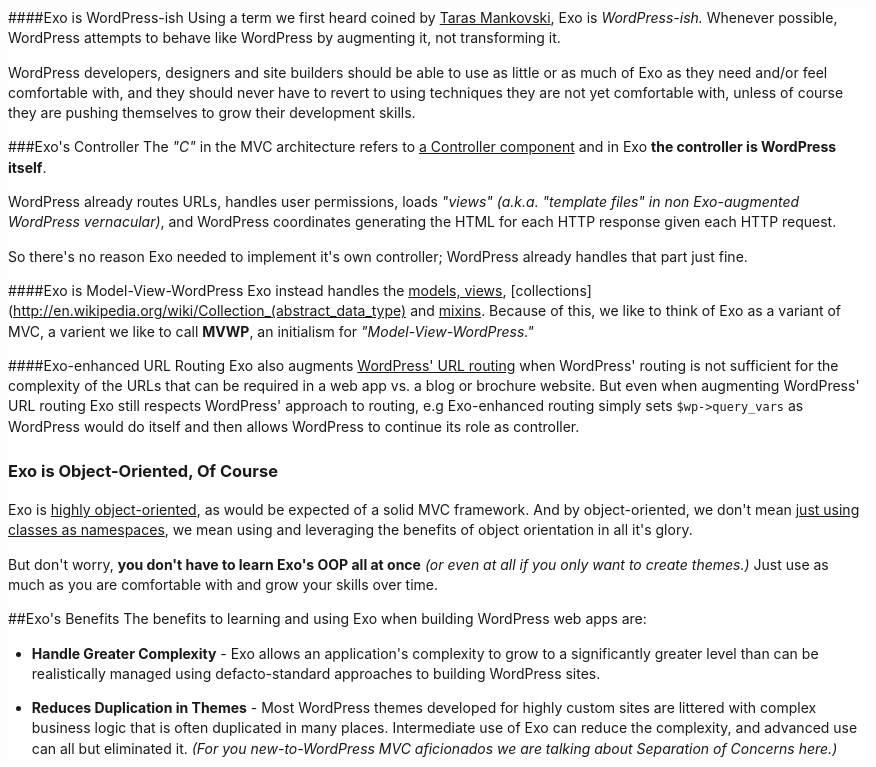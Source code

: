 ####Exo is WordPress-ish
Using a term we first heard coined by [Taras Mankovski](http://www.linkedin.com/in/tarasm), Exo is _WordPress-ish._  Whenever possible, WordPress attempts to behave like WordPress by augmenting it, not transforming it.  

WordPress developers, designers and site builders should be able to use as little or as much of Exo as they need and/or feel comfortable with, and they should never have to revert to using techniques they are not yet comfortable with, unless of course they are pushing themselves to grow their development skills.

 
###Exo's Controller
The _"C"_ in the MVC architecture refers to [a Controller component](http://stackoverflow.com/questions/1015813/what-goes-into-the-controller-in-mvc) and in Exo **the controller is WordPress itself**. 

WordPress already routes URLs, handles user permissions, loads _"views" (a.k.a. "template files" in non Exo-augmented WordPress vernacular)_, and WordPress coordinates generating the HTML for each HTTP response given each HTTP request. 

So there's no reason Exo needed to implement it's own controller; WordPress already handles that part just fine. 

####Exo is Model-View-WordPress
Exo instead handles the [models, views](http://en.wikipedia.org/wiki/Model–view–controller), [collections](http://en.wikipedia.org/wiki/Collection_(abstract_data_type) and [mixins](http://en.wikipedia.org/wiki/Mixin). Because of this, we like to think of Exo as a variant of MVC, a varient we like to call **MVWP**, an initialism for _"Model-View-WordPress."_

####Exo-enhanced URL Routing
Exo also augments [WordPress' URL routing](http://ruslanbes.com/devblog/2013/04/03/wordpress-routing-explained/) when WordPress' routing is not sufficient for the complexity of the URLs that can be required in a web app vs. a blog or brochure website. But even when augmenting WordPress' URL routing Exo still respects WordPress' approach to routing, e.g Exo-enhanced routing simply sets `$wp->query_vars` as WordPress would do itself and then allows WordPress to continue its role as controller.

### Exo is Object-Oriented, Of Course
Exo is [highly object-oriented](http://tommcfarlin.com/object-oriented-wordpress-plugin/), as would be expected of a solid MVC framework. And by object-oriented, we don't mean [just using classes as namespaces](http://wp.tutsplus.com/tutorials/plugins/two-ways-to-develop-wordpress-plugins-object-oriented-progamming/), we mean using and leveraging the benefits of object orientation in all it's glory.

But don't worry, **you don't have to learn Exo's OOP all at once** _(or even at all if you only want to create themes.)_ Just use as much as you are comfortable with and grow your skills over time.

##Exo's Benefits
The benefits to learning and using Exo when building WordPress web apps are:
- **Handle Greater Complexity** - Exo allows an application's complexity to grow to a significantly greater level than can be realistically managed using defacto-standard approaches to building WordPress sites. 

- **Reduces Duplication in Themes** - Most WordPress themes developed for highly custom sites are littered with complex business logic that is often duplicated in many places. Intermediate use of Exo can reduce the complexity, and advanced use can all but eliminated it. _(For you new-to-WordPress MVC aficionados we are talking about Separation of Concerns here.)_
